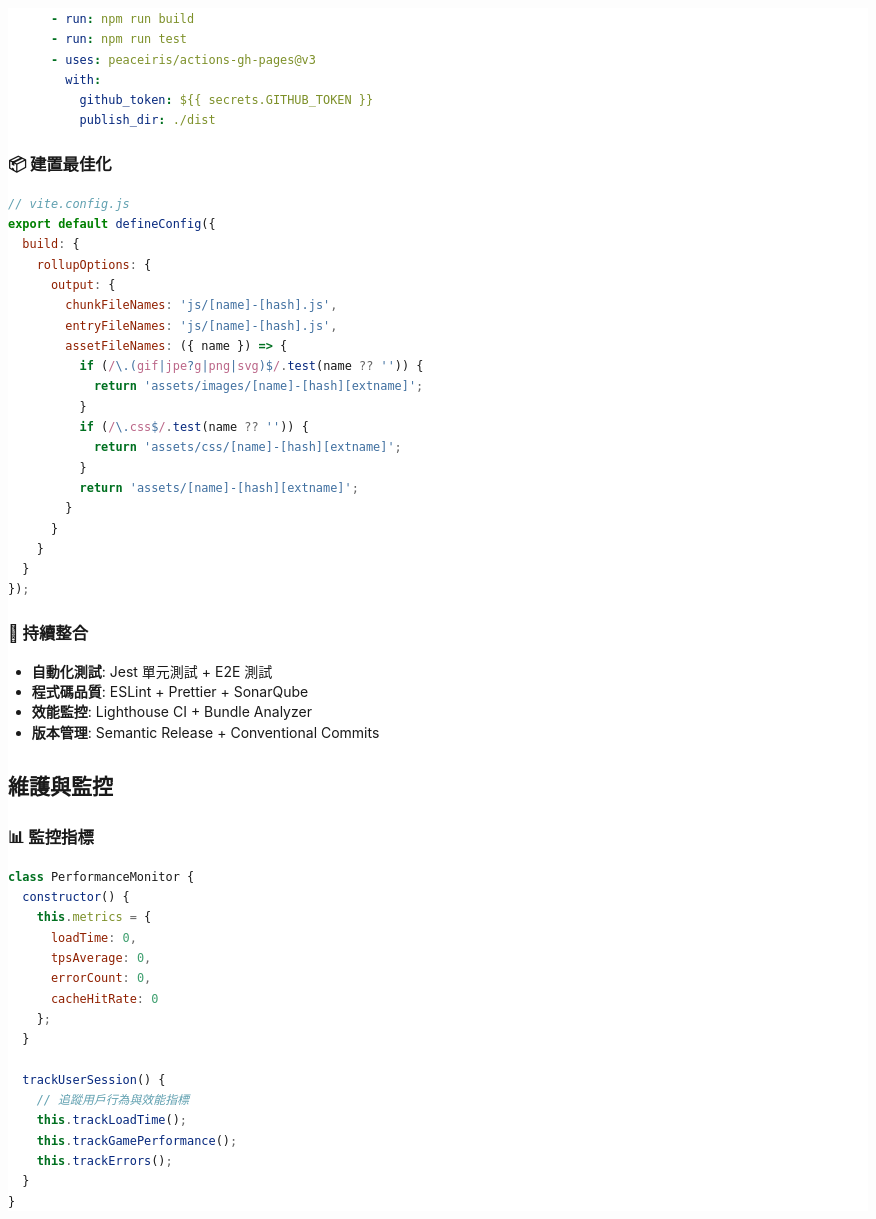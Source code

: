 ```yaml
      - run: npm run build
      - run: npm run test
      - uses: peaceiris/actions-gh-pages@v3
        with:
          github_token: ${{ secrets.GITHUB_TOKEN }}
          publish_dir: ./dist
```

### 📦 建置最佳化

```javascript
// vite.config.js
export default defineConfig({
  build: {
    rollupOptions: {
      output: {
        chunkFileNames: 'js/[name]-[hash].js',
        entryFileNames: 'js/[name]-[hash].js',
        assetFileNames: ({ name }) => {
          if (/\.(gif|jpe?g|png|svg)$/.test(name ?? '')) {
            return 'assets/images/[name]-[hash][extname]';
          }
          if (/\.css$/.test(name ?? '')) {
            return 'assets/css/[name]-[hash][extname]';
          }
          return 'assets/[name]-[hash][extname]';
        }
      }
    }
  }
});
```

### 🔄 持續整合

- **自動化測試**: Jest 單元測試 + E2E 測試
- **程式碼品質**: ESLint + Prettier + SonarQube
- **效能監控**: Lighthouse CI + Bundle Analyzer
- **版本管理**: Semantic Release + Conventional Commits

## 維護與監控

### 📊 監控指標

```javascript
class PerformanceMonitor {
  constructor() {
    this.metrics = {
      loadTime: 0,
      tpsAverage: 0,
      errorCount: 0,
      cacheHitRate: 0
    };
  }
  
  trackUserSession() {
    // 追蹤用戶行為與效能指標
    this.trackLoadTime();
    this.trackGamePerformance();
    this.trackErrors();
  }
}
```
